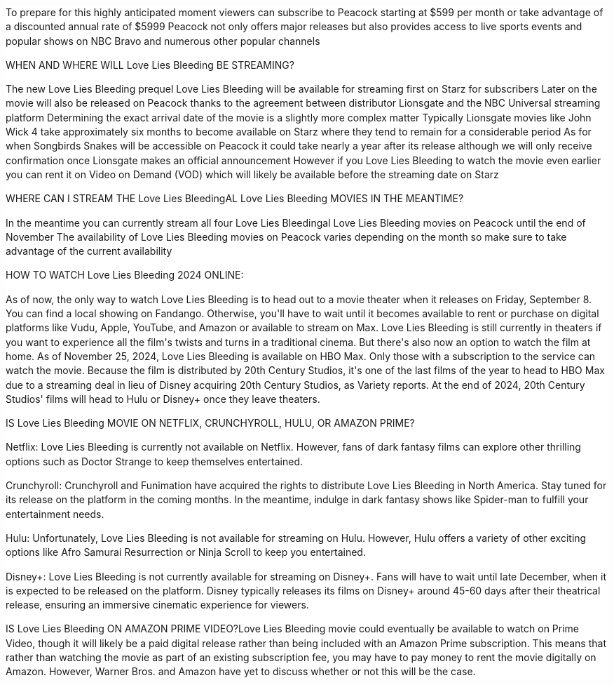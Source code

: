 To prepare for this highly anticipated moment viewers can subscribe to Peacock starting at $599 per month or take advantage of a discounted annual rate of $5999 Peacock not only offers major releases but also provides access to live sports events and popular shows on NBC Bravo and numerous other popular channels

WHEN AND WHERE WILL Love Lies Bleeding BE STREAMING?

The new Love Lies Bleeding prequel Love Lies Bleeding will be available for streaming first on Starz for subscribers Later on the movie will also be released on Peacock thanks to the agreement between distributor Lionsgate and the NBC Universal streaming platform Determining the exact arrival date of the movie is a slightly more complex matter Typically Lionsgate movies like John Wick 4 take approximately six months to become available on Starz where they tend to remain for a considerable period As for when Songbirds Snakes will be accessible on Peacock it could take nearly a year after its release although we will only receive confirmation once Lionsgate makes an official announcement However if you Love Lies Bleeding to watch the movie even earlier you can rent it on Video on Demand (VOD) which will likely be available before the streaming date on Starz

WHERE CAN I STREAM THE Love Lies BleedingAL Love Lies Bleeding MOVIES IN THE MEANTIME?

In the meantime you can currently stream all four Love Lies Bleedingal Love Lies Bleeding movies on Peacock until the end of November The availability of Love Lies Bleeding movies on Peacock varies depending on the month so make sure to take advantage of the current availability

HOW TO WATCH Love Lies Bleeding 2024 ONLINE:

As of now, the only way to watch Love Lies Bleeding is to head out to a movie theater when it releases on Friday, September 8. You can find a local showing on Fandango. Otherwise, you'll have to wait until it becomes available to rent or purchase on digital platforms like Vudu, Apple, YouTube, and Amazon or available to stream on Max. Love Lies Bleeding is still currently in theaters if you want to experience all the film's twists and turns in a traditional cinema. But there's also now an option to watch the film at home. As of November 25, 2024, Love Lies Bleeding is available on HBO Max. Only those with a subscription to the service can watch the movie. Because the film is distributed by 20th Century Studios, it's one of the last films of the year to head to HBO Max due to a streaming deal in lieu of Disney acquiring 20th Century Studios, as Variety reports. At the end of 2024, 20th Century Studios' films will head to Hulu or Disney+ once they leave theaters.

IS Love Lies Bleeding MOVIE ON NETFLIX, CRUNCHYROLL, HULU, OR AMAZON PRIME?

Netflix: Love Lies Bleeding is currently not available on Netflix. However, fans of dark fantasy films can explore other thrilling options such as Doctor Strange to keep themselves entertained.

Crunchyroll: Crunchyroll and Funimation have acquired the rights to distribute Love Lies Bleeding in North America. Stay tuned for its release on the platform in the coming months. In the meantime, indulge in dark fantasy shows like Spider-man to fulfill your entertainment needs.

Hulu: Unfortunately, Love Lies Bleeding is not available for streaming on Hulu. However, Hulu offers a variety of other exciting options like Afro Samurai Resurrection or Ninja Scroll to keep you entertained.

Disney+: Love Lies Bleeding is not currently available for streaming on Disney+. Fans will have to wait until late December, when it is expected to be released on the platform. Disney typically releases its films on Disney+ around 45-60 days after their theatrical release, ensuring an immersive cinematic experience for viewers.

IS Love Lies Bleeding ON AMAZON PRIME VIDEO?Love Lies Bleeding movie could eventually be available to watch on Prime Video, though it will likely be a paid digital release rather than being included with an Amazon Prime subscription. This means that rather than watching the movie as part of an existing subscription fee, you may have to pay money to rent the movie digitally on Amazon. However, Warner Bros. and Amazon have yet to discuss whether or not this will be the case.
